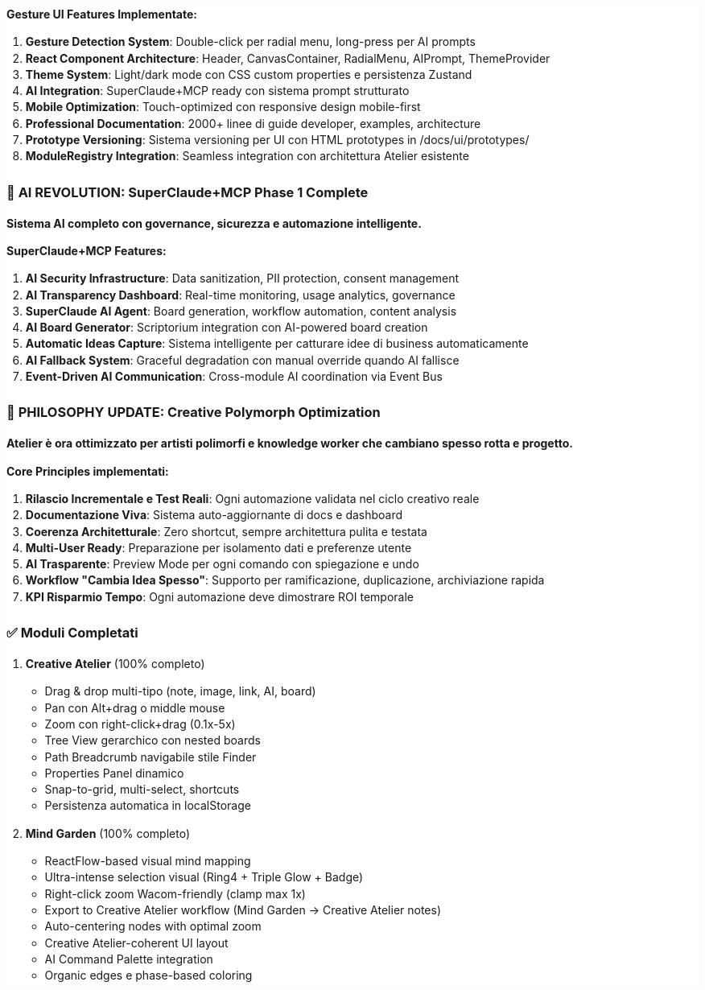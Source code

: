 **Gesture UI Features Implementate:**
1. **Gesture Detection System**: Double-click per radial menu, long-press per AI prompts
2. **React Component Architecture**: Header, CanvasContainer, RadialMenu, AIPrompt, ThemeProvider
3. **Theme System**: Light/dark mode con CSS custom properties e persistenza Zustand
4. **AI Integration**: SuperClaude+MCP ready con sistema prompt strutturato
5. **Mobile Optimization**: Touch-optimized con responsive design mobile-first
6. **Professional Documentation**: 2000+ linee di guide developer, examples, architecture
7. **Prototype Versioning**: Sistema versioning per UI con HTML prototypes in /docs/ui/prototypes/
8. **ModuleRegistry Integration**: Seamless integration con architettura Atelier esistente

### 🤖 **AI REVOLUTION: SuperClaude+MCP Phase 1 Complete**

**Sistema AI completo con governance, sicurezza e automazione intelligente.**

**SuperClaude+MCP Features:**
1. **AI Security Infrastructure**: Data sanitization, PII protection, consent management
2. **AI Transparency Dashboard**: Real-time monitoring, usage analytics, governance
3. **SuperClaude AI Agent**: Board generation, workflow automation, content analysis
4. **AI Board Generator**: Scriptorium integration con AI-powered board creation
5. **Automatic Ideas Capture**: Sistema intelligente per catturare idee di business automaticamente
6. **AI Fallback System**: Graceful degradation con manual override quando AI fallisce
7. **Event-Driven AI Communication**: Cross-module AI coordination via Event Bus

### 🎯 **PHILOSOPHY UPDATE: Creative Polymorph Optimization**

**Atelier è ora ottimizzato per artisti polimorfi e knowledge worker che cambiano spesso rotta e progetto.** 

**Core Principles implementati:**
1. **Rilascio Incrementale e Test Reali**: Ogni automazione validata nel ciclo creativo reale
2. **Documentazione Viva**: Sistema auto-aggiornante di docs e dashboard
3. **Coerenza Architetturale**: Zero shortcut, sempre architettura pulita e testata
4. **Multi-User Ready**: Preparazione per isolamento dati e preferenze utente
5. **AI Trasparente**: Preview Mode per ogni comando con spiegazione e undo
6. **Workflow "Cambia Idea Spesso"**: Supporto per ramificazione, duplicazione, archiviazione rapida
7. **KPI Risparmio Tempo**: Ogni automazione deve dimostrare ROI temporale

### ✅ Moduli Completati

1. **Creative Atelier** (100% completo)
   - Drag & drop multi-tipo (note, image, link, AI, board)
   - Pan con Alt+drag o middle mouse
   - Zoom con right-click+drag (0.1x-5x)
   - Tree View gerarchico con nested boards
   - Path Breadcrumb navigabile stile Finder
   - Properties Panel dinamico
   - Snap-to-grid, multi-select, shortcuts
   - Persistenza automatica in localStorage

2. **Mind Garden** (100% completo)
   - ReactFlow-based visual mind mapping
   - Ultra-intense selection visual (Ring4 + Triple Glow + Badge)
   - Right-click zoom Wacom-friendly (clamp max 1x)
   - Export to Creative Atelier workflow (Mind Garden → Creative Atelier notes)
   - Auto-centering nodes with optimal zoom
   - Creative Atelier-coherent UI layout
   - AI Command Palette integration
   - Organic edges e phase-based coloring
